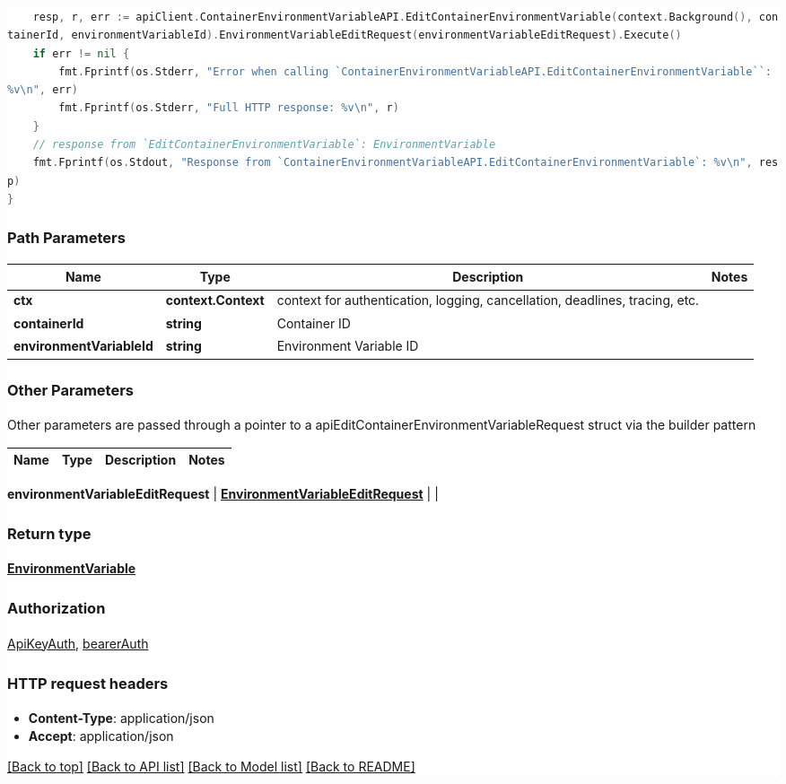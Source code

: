 ```go
	resp, r, err := apiClient.ContainerEnvironmentVariableAPI.EditContainerEnvironmentVariable(context.Background(), containerId, environmentVariableId).EnvironmentVariableEditRequest(environmentVariableEditRequest).Execute()
	if err != nil {
		fmt.Fprintf(os.Stderr, "Error when calling `ContainerEnvironmentVariableAPI.EditContainerEnvironmentVariable``: %v\n", err)
		fmt.Fprintf(os.Stderr, "Full HTTP response: %v\n", r)
	}
	// response from `EditContainerEnvironmentVariable`: EnvironmentVariable
	fmt.Fprintf(os.Stdout, "Response from `ContainerEnvironmentVariableAPI.EditContainerEnvironmentVariable`: %v\n", resp)
}
```

### Path Parameters


Name | Type | Description  | Notes
------------- | ------------- | ------------- | -------------
**ctx** | **context.Context** | context for authentication, logging, cancellation, deadlines, tracing, etc.
**containerId** | **string** | Container ID | 
**environmentVariableId** | **string** | Environment Variable ID | 

### Other Parameters

Other parameters are passed through a pointer to a apiEditContainerEnvironmentVariableRequest struct via the builder pattern


Name | Type | Description  | Notes
------------- | ------------- | ------------- | -------------


 **environmentVariableEditRequest** | [**EnvironmentVariableEditRequest**](EnvironmentVariableEditRequest.md) |  | 

### Return type

[**EnvironmentVariable**](EnvironmentVariable.md)

### Authorization

[ApiKeyAuth](../README.md#ApiKeyAuth), [bearerAuth](../README.md#bearerAuth)

### HTTP request headers

- **Content-Type**: application/json
- **Accept**: application/json

[[Back to top]](#) [[Back to API list]](../README.md#documentation-for-api-endpoints)
[[Back to Model list]](../README.md#documentation-for-models)
[[Back to README]](../README.md)

